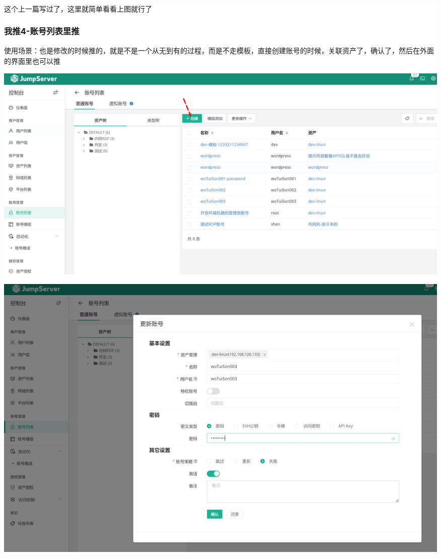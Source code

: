 这个上一篇写过了，这里就简单看看上图就行了





### 我推4-账号列表里推

使用场景：也是修改的时候推的，就是不是一个从无到有的过程，而是不走模板，直接创建账号的时候，关联资产了，确认了，然后在外面的界面里也可以推



![image-20240719151752317](5-JumpServer管理数据库资产和批量导入导出.assets/image-20240719151752317.png)



![image-20240719151700646](5-JumpServer管理数据库资产和批量导入导出.assets/image-20240719151700646.png)
